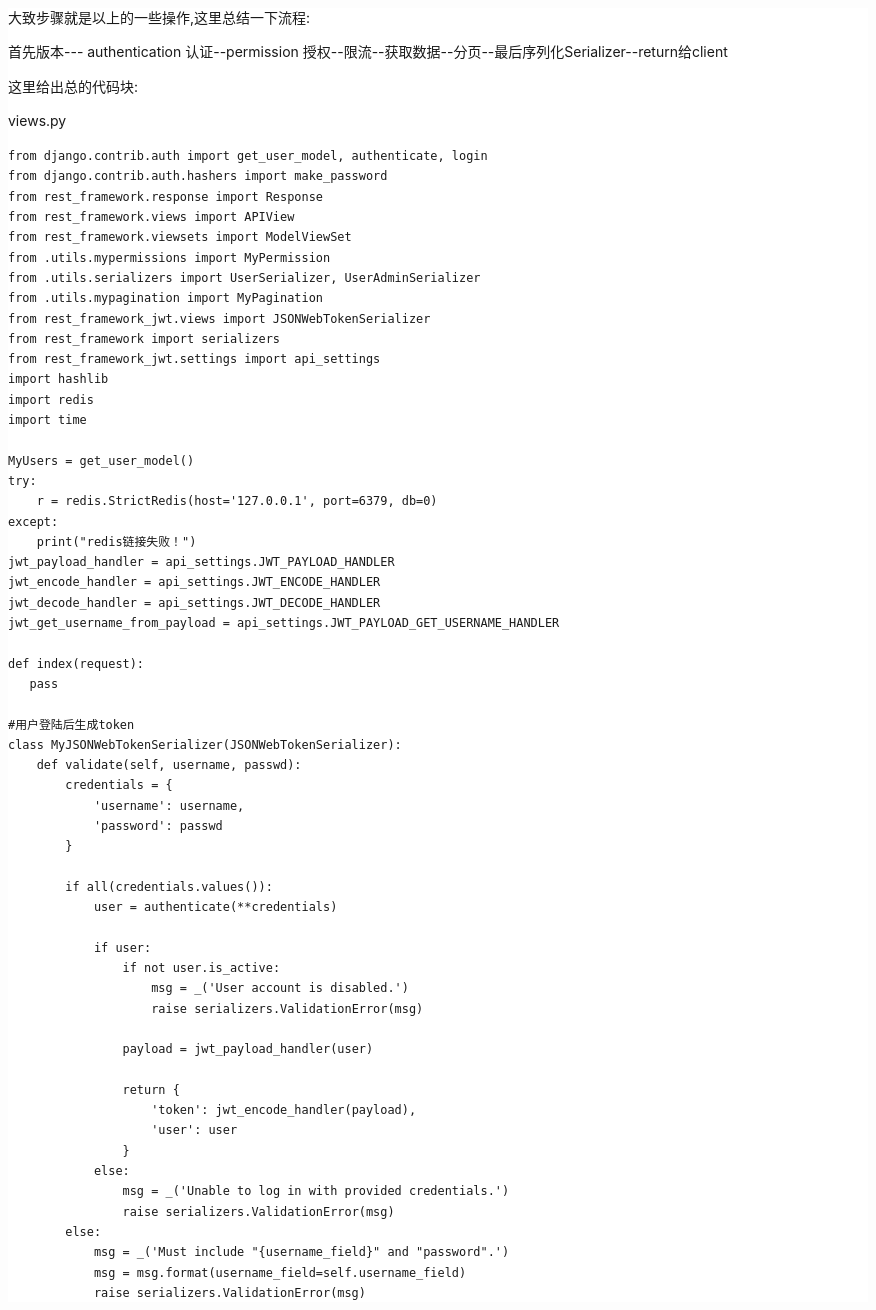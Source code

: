 大致步骤就是以上的一些操作,这里总结一下流程:

首先版本--- authentication 认证--permission 授权--限流--获取数据--分页--最后序列化Serializer--return给client

这里给出总的代码块:

views.py

```
from django.contrib.auth import get_user_model, authenticate, login
from django.contrib.auth.hashers import make_password
from rest_framework.response import Response
from rest_framework.views import APIView
from rest_framework.viewsets import ModelViewSet
from .utils.mypermissions import MyPermission
from .utils.serializers import UserSerializer, UserAdminSerializer
from .utils.mypagination import MyPagination
from rest_framework_jwt.views import JSONWebTokenSerializer
from rest_framework import serializers
from rest_framework_jwt.settings import api_settings
import hashlib
import redis
import time

MyUsers = get_user_model()
try:
    r = redis.StrictRedis(host='127.0.0.1', port=6379, db=0)
except:
    print("redis链接失败！")
jwt_payload_handler = api_settings.JWT_PAYLOAD_HANDLER
jwt_encode_handler = api_settings.JWT_ENCODE_HANDLER
jwt_decode_handler = api_settings.JWT_DECODE_HANDLER
jwt_get_username_from_payload = api_settings.JWT_PAYLOAD_GET_USERNAME_HANDLER

def index(request):
   pass

#用户登陆后生成token
class MyJSONWebTokenSerializer(JSONWebTokenSerializer):
    def validate(self, username, passwd):
        credentials = {
            'username': username,
            'password': passwd
        }

        if all(credentials.values()):
            user = authenticate(**credentials)

            if user:
                if not user.is_active:
                    msg = _('User account is disabled.')
                    raise serializers.ValidationError(msg)

                payload = jwt_payload_handler(user)

                return {
                    'token': jwt_encode_handler(payload),
                    'user': user
                }
            else:
                msg = _('Unable to log in with provided credentials.')
                raise serializers.ValidationError(msg)
        else:
            msg = _('Must include "{username_field}" and "password".')
            msg = msg.format(username_field=self.username_field)
            raise serializers.ValidationError(msg)
```